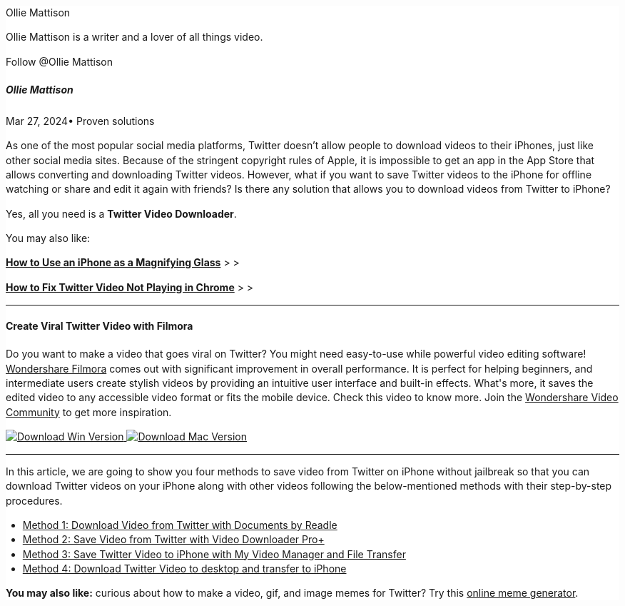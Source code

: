 Ollie Mattison

Ollie Mattison is a writer and a lover of all things video.

Follow @Ollie Mattison

##### Ollie Mattison

 Mar 27, 2024• Proven solutions

As one of the most popular social media platforms, Twitter doesn’t allow people to download videos to their iPhones, just like other social media sites. Because of the stringent copyright rules of Apple, it is impossible to get an app in the App Store that allows converting and downloading Twitter videos. However, what if you want to save Twitter videos to the iPhone for offline watching or share and edit it again with friends? Is there any solution that allows you to download videos from Twitter to iPhone?

Yes, all you need is a **Twitter Video Downloader**.

You may also like:

[**How to Use an iPhone as a Magnifying Glass**](https://tools.techidaily.com/wondershare/filmora/download/) \> >

**[How to Fix Twitter Video Not Playing in Chrome](https://tools.techidaily.com/wondershare/filmora/download/)** \> >

---

#### Create Viral Twitter Video with Filmora

Do you want to make a video that goes viral on Twitter? You might need easy-to-use while powerful video editing software! [Wondershare Filmora](https://tools.techidaily.com/wondershare/filmora/download/) comes out with significant improvement in overall performance. It is perfect for helping beginners, and intermediate users create stylish videos by providing an intuitive user interface and built-in effects. What's more, it saves the edited video to any accessible video format or fits the mobile device. Check this video to know more. Join the [Wondershare Video Community](https://www.wondershare.com/explore/inspiration.html) to get more inspiration.

[![Download Win Version](https://images.wondershare.com/filmora/guide/download-btn-win.jpg) ](https://tools.techidaily.com/wondershare/filmora/download/) [![Download Mac Version](https://images.wondershare.com/filmora/guide/download-btn-mac.jpg) ](https://tools.techidaily.com/wondershare/filmora/download/)

---

In this article, we are going to show you four methods to save video from Twitter on iPhone without jailbreak so that you can download Twitter videos on your iPhone along with other videos following the below-mentioned methods with their step-by-step procedures.

* [Method 1: Download Video from Twitter with Documents by Readle](#part1)
* [Method 2: Save Video from Twitter with Video Downloader Pro+](#part2)
* [Method 3: Save Twitter Video to iPhone with My Video Manager and File Transfer](#part3)
* [Method 4: Download Twitter Video to desktop and transfer to iPhone](#part4)

**You may also like:** curious about how to make a video, gif, and image memes for Twitter? Try this [online meme generator](https://tools.techidaily.com/wondershare/filmora/download/).
